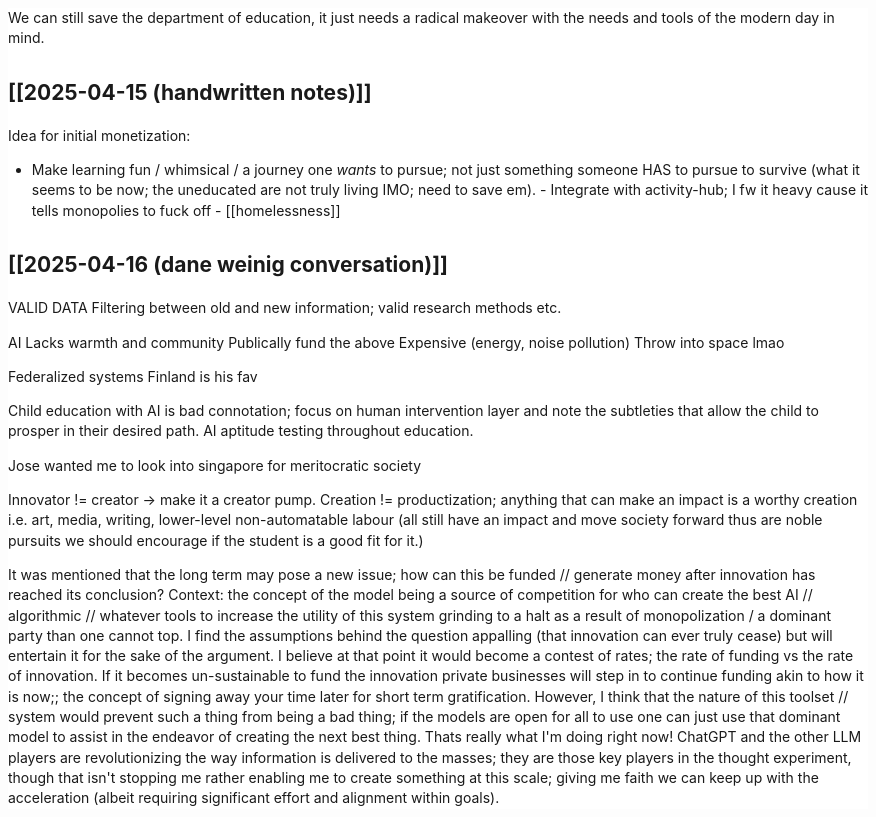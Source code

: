 We can still save the department of education, it just needs a radical makeover with the needs and tools of the modern day in mind.

## [[2025-04-15 (handwritten notes)]]
Idea for initial monetization:

- Make learning fun / whimsical / a journey one _wants_ to pursue; not just something someone HAS to pursue to survive (what it seems to be now; the uneducated are not truly living IMO; need to save em).
				- Integrate with activity-hub; I fw it heavy cause it tells monopolies to fuck off
		- [[homelessness]]


## [[2025-04-16 (dane weinig conversation)]]

VALID DATA
	Filtering between old and new information; valid research methods etc.

AI
	Lacks warmth and community
		Publically fund the above
	Expensive (energy, noise pollution)
		Throw into space lmao

Federalized systems
	Finland is his fav

Child education with AI is bad connotation; focus on human intervention layer and note the subtleties that allow the child to prosper in their desired path.
	AI aptitude testing throughout education.

Jose wanted me to look into singapore for meritocratic society

Innovator != creator -> make it a creator pump.
	Creation != productization; anything that can make an impact is a worthy creation
		i.e. art, media, writing, lower-level non-automatable labour (all still have an impact and move society forward thus are noble pursuits we should encourage if the student is a good fit for it.)

It was mentioned that the long term may pose a new issue; how can this be funded // generate money after innovation has reached its conclusion?
	Context: the concept of the model being a source of competition for who can create the best AI // algorithmic // whatever tools to increase the utility of this system grinding to a halt as a result of monopolization / a dominant party than one cannot top. 
	I find the assumptions behind the question appalling (that innovation can ever truly cease) but will entertain it for the sake of the argument.
	I believe at that point it would become a contest of rates; the rate of funding vs the rate of innovation. If it becomes un-sustainable to fund the innovation private businesses will step in to continue funding akin to how it is now;; the concept of signing away your time later for short term gratification.
	However, I think that the nature of this toolset // system would prevent such a thing from being a bad thing; if the models are open for all to use one can just use that dominant model to assist in the endeavor of creating the next best thing. Thats really what I'm doing right now! ChatGPT and the other LLM players are revolutionizing the way information is delivered to the masses; they are those key players in the thought experiment, though that isn't stopping me rather enabling me to create something at this scale; giving me faith we can keep up with the acceleration (albeit requiring significant effort and alignment within goals). 
